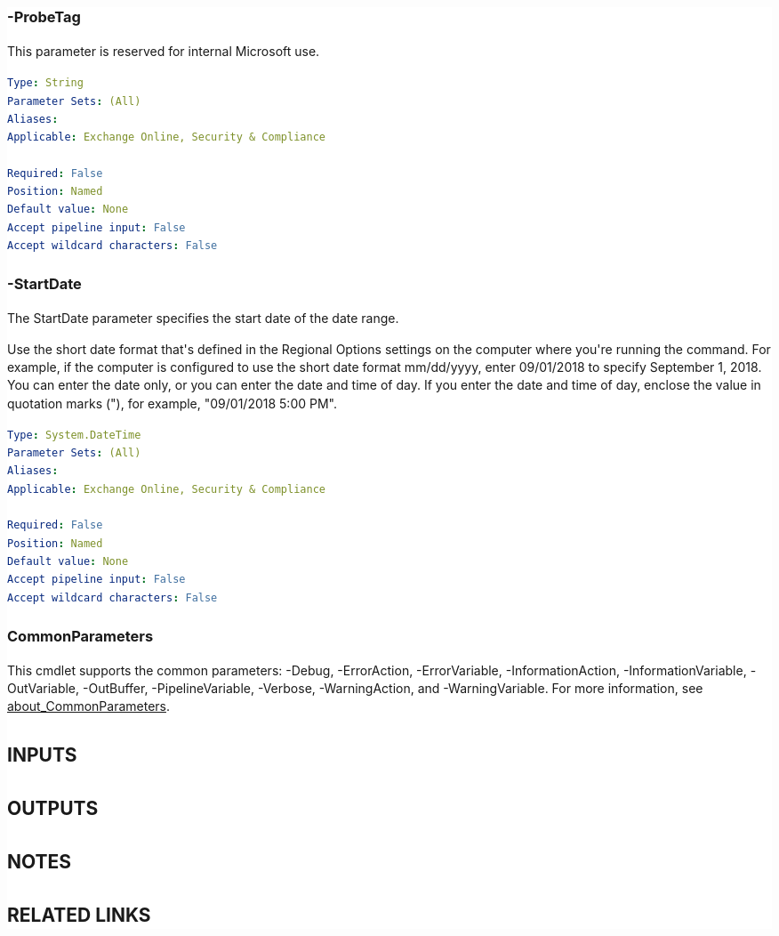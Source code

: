### -ProbeTag
This parameter is reserved for internal Microsoft use.

```yaml
Type: String
Parameter Sets: (All)
Aliases:
Applicable: Exchange Online, Security & Compliance

Required: False
Position: Named
Default value: None
Accept pipeline input: False
Accept wildcard characters: False
```

### -StartDate
The StartDate parameter specifies the start date of the date range.

Use the short date format that's defined in the Regional Options settings on the computer where you're running the command. For example, if the computer is configured to use the short date format mm/dd/yyyy, enter 09/01/2018 to specify September 1, 2018. You can enter the date only, or you can enter the date and time of day. If you enter the date and time of day, enclose the value in quotation marks ("), for example, "09/01/2018 5:00 PM".

```yaml
Type: System.DateTime
Parameter Sets: (All)
Aliases:
Applicable: Exchange Online, Security & Compliance

Required: False
Position: Named
Default value: None
Accept pipeline input: False
Accept wildcard characters: False
```

### CommonParameters
This cmdlet supports the common parameters: -Debug, -ErrorAction, -ErrorVariable, -InformationAction, -InformationVariable, -OutVariable, -OutBuffer, -PipelineVariable, -Verbose, -WarningAction, and -WarningVariable. For more information, see [about_CommonParameters](https://go.microsoft.com/fwlink/p/?LinkID=113216).

## INPUTS

## OUTPUTS

## NOTES

## RELATED LINKS
